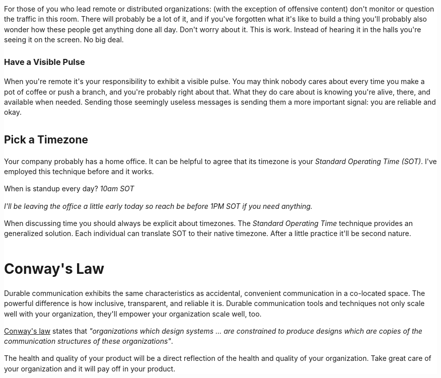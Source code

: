 For those of you who lead remote or distributed organizations: (with the exception of offensive content) don't monitor or question the traffic in this room. There will probably be a lot of it, and if you've forgotten what it's like to build a thing you'll probably also wonder how these people get anything done all day. Don't worry about it. This is work. Instead of hearing it in the halls you're seeing it on the screen. No big deal.

### Have a Visible Pulse

When you're remote it's your responsibility to exhibit a visible pulse. You may think nobody cares about every time you make a pot of coffee or push a branch, and you're probably right about that. What they do care about is knowing you're alive, there, and available when needed. Sending those seemingly useless messages is sending them a more important signal: you are reliable and okay.

## Pick a Timezone

Your company probably has a home office. It can be helpful to agree that its timezone is your _Standard Operating Time (SOT)_. I've employed this technique before and it works.

When is standup every day? _10am SOT_

_I'll be leaving the office a little early today so reach be before 1PM SOT if you need anything._

When discussing time you should always be explicit about timezones. The _Standard Operating Time_ technique provides an generalized solution. Each individual can translate SOT to their native timezone. After a little practice it'll be second nature.

# Conway's Law

Durable communication exhibits the same characteristics as accidental, convenient communication in a co-located space. The powerful difference is how inclusive, transparent, and reliable it is. Durable communication tools and techniques not only scale well with your organization, they'll empower your organization scale well, too.

[Conway's law] states that _"organizations which design systems ... are constrained to produce designs which are copies of the communication structures of these organizations"_.

The health and quality of your product will be a direct reflection of the health and quality of your organization. Take great care of your organization and it will pay off in your product.

[Conway's Law]: https://en.wikipedia.org/wiki/Conway%27s_Law
[tweeted]: https://twitter.com/caseywest/status/597027263796912128
[YAGNI]: https://en.wikipedia.org/wiki/YAGNI
[Neil deGrasse Tyson]: https://twitter.com/neiltyson
[HipChat]: https://www.hipchat.com/
[Slack]: https://slack.com/
[Screenhero]: https://screenhero.com/
[IRC]: http://www.irc.org/
[jabber]: http://www.jabber.org/
[Google Hangouts]: http://www.google.com/hangouts/
[hubot]: https://hubot.github.com/
[ChatOps]: https://speakerdeck.com/jnewland/chatops-at-github
[Lita]: https://www.lita.io/
[Webex]: http://www.webex.com/
[talky]: https://talky.io/
[Sqwiggle]: https://www.sqwiggle.com/
[Hackpad]: https://hackpad.com/
[GitHub Pull Requests]: https://help.github.com/articles/using-pull-requests/
[Gerrit]: https://code.google.com/p/gerrit/
[ReviewBoard]: https://www.reviewboard.org/
[Code Collaborator]: http://smartbear.com/product/collaborator/overview/
[Trello]: http://trello.com/
[Pivotal Tracker]: http://www.pivotaltracker.com/
[Jira's Agile Plugin]: https://www.atlassian.com/software/jira/agile#!
[Waffle]: https://waffle.io/
[GitHub Issues]: https://github.com/blog/831-issues-2-0-the-next-generation
[Etherpad]: http://etherpad.org/
[Google Docs]: https://docs.google.com/
[GitHub Wiki]: https://help.github.com/articles/about-github-wikis/
[Confluence]: https://www.atlassian.com/software/confluence/#!
[Dropbox]: http://dropbox.com/
[Box]: https://www.box.com/
[NFS]: https://en.wikipedia.org/wiki/Network_File_System_(protocol)
[WebDav]: http://webdav.org/
[Google Drive]: https://encrypted.google.com/drive/
[Exchange]: https://en.wikipedia.org/wiki/Microsoft_Exchange_Server
[Google Calendar]: https://encrypted.google.com/calendar
[Adam Savage]: https://twitter.com/donttrythis
[Carol Nichols]: https://twitter.com/carols10cents
[Skype]: http://skype.com/
[join.me]: https://join.me/
[Zoom]: http://zoom.us/

[^yagni]: This is [YAGNI] in action, in case you were wondering.
